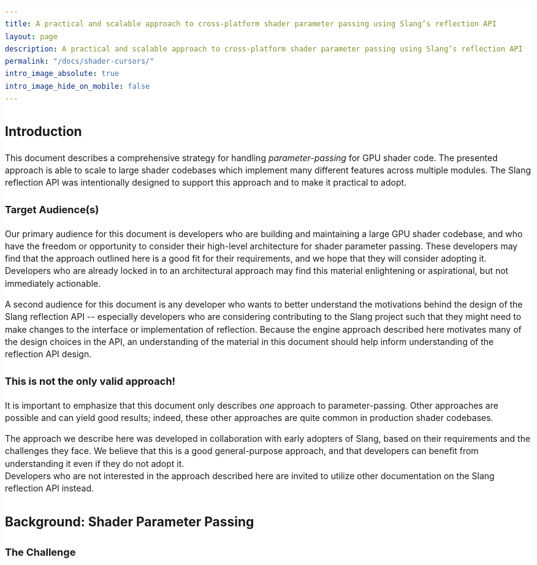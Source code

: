 ```yaml
---
title: A practical and scalable approach to cross-platform shader parameter passing using Slang’s reflection API
layout: page
description: A practical and scalable approach to cross-platform shader parameter passing using Slang’s reflection API
permalink: "/docs/shader-cursors/"
intro_image_absolute: true
intro_image_hide_on_mobile: false
---
```


## Introduction

This document describes a comprehensive strategy for handling *parameter-passing* for GPU shader code. The presented approach is able to scale to large shader codebases which implement many different features across multiple modules. The Slang reflection API was intentionally designed to support this approach and to make it practical to adopt.

### Target Audience(s)

Our primary audience for this document is developers who are building and maintaining a large GPU shader codebase, and who have the freedom or opportunity to consider their high-level architecture for shader parameter passing. These developers may find that the approach outlined here is a good fit for their requirements, and we hope that they will consider adopting it. Developers who are already locked in to an architectural approach may find this material enlightening or aspirational, but not immediately actionable.

A second audience for this document is any developer who wants to better understand the motivations behind the design of the Slang reflection API -- especially developers who are considering contributing to the Slang project such that they might need to make changes to the interface or implementation of reflection. Because the engine approach described here motivates many of the design choices in the API, an understanding of the material in this document should help inform understanding of the reflection API design.

### This is not the only valid approach!

It is important to emphasize that this document only describes *one* approach to parameter-passing. Other approaches are possible and can yield good results; indeed, these other approaches are quite common in production shader codebases.

The approach we describe here was developed in collaboration with early adopters of Slang, based on their requirements and the challenges they face. We believe that this is a good general-purpose approach, and that developers can benefit from understanding it even if they do not adopt it.  
Developers who are not interested in the approach described here are invited to utilize other documentation on the Slang reflection API instead.

## Background: Shader Parameter Passing

### The Challenge
